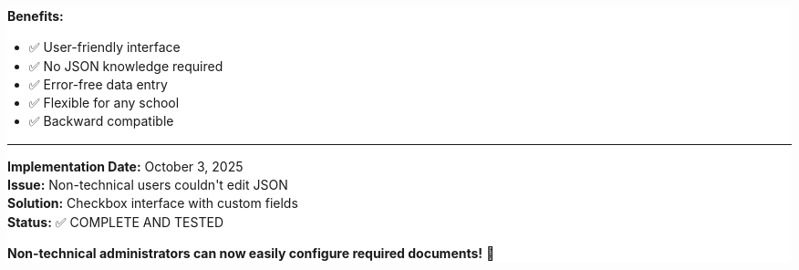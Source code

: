 **Benefits:**
- ✅ User-friendly interface
- ✅ No JSON knowledge required
- ✅ Error-free data entry
- ✅ Flexible for any school
- ✅ Backward compatible

---

**Implementation Date:** October 3, 2025  
**Issue:** Non-technical users couldn't edit JSON  
**Solution:** Checkbox interface with custom fields  
**Status:** ✅ COMPLETE AND TESTED

**Non-technical administrators can now easily configure required documents!** 🎉

